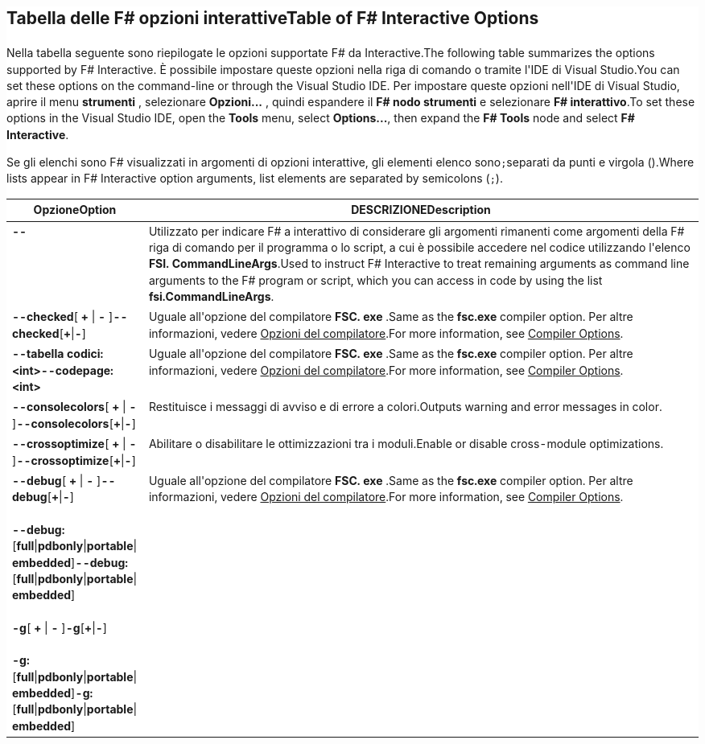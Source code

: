 ## <a name="table-of-f-interactive-options"></a><span data-ttu-id="4c0b3-112">Tabella delle F# opzioni interattive</span><span class="sxs-lookup"><span data-stu-id="4c0b3-112">Table of F# Interactive Options</span></span>
<span data-ttu-id="4c0b3-113">Nella tabella seguente sono riepilogate le opzioni supportate F# da Interactive.</span><span class="sxs-lookup"><span data-stu-id="4c0b3-113">The following table summarizes the options supported by F# Interactive.</span></span> <span data-ttu-id="4c0b3-114">È possibile impostare queste opzioni nella riga di comando o tramite l'IDE di Visual Studio.</span><span class="sxs-lookup"><span data-stu-id="4c0b3-114">You can set these options on the command-line or through the Visual Studio IDE.</span></span> <span data-ttu-id="4c0b3-115">Per impostare queste opzioni nell'IDE di Visual Studio, aprire il menu **strumenti** , selezionare **Opzioni...** , quindi espandere il  **F# nodo strumenti** e selezionare  **F# interattivo**.</span><span class="sxs-lookup"><span data-stu-id="4c0b3-115">To set these options in the Visual Studio IDE, open the **Tools** menu, select **Options...**, then expand the **F# Tools** node and select **F# Interactive**.</span></span>

<span data-ttu-id="4c0b3-116">Se gli elenchi sono F# visualizzati in argomenti di opzioni interattive, gli elementi elenco sono`;`separati da punti e virgola ().</span><span class="sxs-lookup"><span data-stu-id="4c0b3-116">Where lists appear in F# Interactive option arguments, list elements are separated by semicolons (`;`).</span></span>

|<span data-ttu-id="4c0b3-117">Opzione</span><span class="sxs-lookup"><span data-stu-id="4c0b3-117">Option</span></span>|<span data-ttu-id="4c0b3-118">DESCRIZIONE</span><span class="sxs-lookup"><span data-stu-id="4c0b3-118">Description</span></span>|
|------|-----------|
|**--**|<span data-ttu-id="4c0b3-119">Utilizzato per indicare F# a interattivo di considerare gli argomenti rimanenti come argomenti della F# riga di comando per il programma o lo script, a cui è possibile accedere nel codice utilizzando l'elenco **FSI. CommandLineArgs**.</span><span class="sxs-lookup"><span data-stu-id="4c0b3-119">Used to instruct F# Interactive to treat remaining arguments as command line arguments to the F# program or script, which you can access in code by using the list **fsi.CommandLineArgs**.</span></span>|
|<span data-ttu-id="4c0b3-120">**--checked**[ **+** &#124; **-** ]</span><span class="sxs-lookup"><span data-stu-id="4c0b3-120">**--checked**[**+**&#124;**-**]</span></span>|<span data-ttu-id="4c0b3-121">Uguale all'opzione del compilatore **FSC. exe** .</span><span class="sxs-lookup"><span data-stu-id="4c0b3-121">Same as the **fsc.exe** compiler option.</span></span> <span data-ttu-id="4c0b3-122">Per altre informazioni, vedere [Opzioni del compilatore](compiler-options.md).</span><span class="sxs-lookup"><span data-stu-id="4c0b3-122">For more information, see [Compiler Options](compiler-options.md).</span></span>|
|<span data-ttu-id="4c0b3-123">**--tabella codici:&lt;int&gt;**</span><span class="sxs-lookup"><span data-stu-id="4c0b3-123">**--codepage:&lt;int&gt;**</span></span>|<span data-ttu-id="4c0b3-124">Uguale all'opzione del compilatore **FSC. exe** .</span><span class="sxs-lookup"><span data-stu-id="4c0b3-124">Same as the **fsc.exe** compiler option.</span></span> <span data-ttu-id="4c0b3-125">Per altre informazioni, vedere [Opzioni del compilatore](compiler-options.md).</span><span class="sxs-lookup"><span data-stu-id="4c0b3-125">For more information, see [Compiler Options](compiler-options.md).</span></span>|
|<span data-ttu-id="4c0b3-126">**--consolecolors**[ **+** &#124; **-** ]</span><span class="sxs-lookup"><span data-stu-id="4c0b3-126">**--consolecolors**[**+**&#124;**-**]</span></span>|<span data-ttu-id="4c0b3-127">Restituisce i messaggi di avviso e di errore a colori.</span><span class="sxs-lookup"><span data-stu-id="4c0b3-127">Outputs warning and error messages in color.</span></span>|
|<span data-ttu-id="4c0b3-128">**--crossoptimize**[ **+** &#124; **-** ]</span><span class="sxs-lookup"><span data-stu-id="4c0b3-128">**--crossoptimize**[**+**&#124;**-**]</span></span>|<span data-ttu-id="4c0b3-129">Abilitare o disabilitare le ottimizzazioni tra i moduli.</span><span class="sxs-lookup"><span data-stu-id="4c0b3-129">Enable or disable cross-module optimizations.</span></span>|
|<span data-ttu-id="4c0b3-130">**--debug**[ **+** &#124; **-** ]</span><span class="sxs-lookup"><span data-stu-id="4c0b3-130">**--debug**[**+**&#124;**-**]</span></span><br /><br /><span data-ttu-id="4c0b3-131">**--debug:** [**full**&#124;**pdbonly**&#124;**portable**&#124;**embedded**]</span><span class="sxs-lookup"><span data-stu-id="4c0b3-131">**--debug:**[**full**&#124;**pdbonly**&#124;**portable**&#124;**embedded**]</span></span><br /><br /><span data-ttu-id="4c0b3-132">**-g**[ **+** &#124; **-** ]</span><span class="sxs-lookup"><span data-stu-id="4c0b3-132">**-g**[**+**&#124;**-**]</span></span><br /><br /><span data-ttu-id="4c0b3-133">**-g:** [**full**&#124;**pdbonly**&#124;**portable**&#124;**embedded**]</span><span class="sxs-lookup"><span data-stu-id="4c0b3-133">**-g:**[**full**&#124;**pdbonly**&#124;**portable**&#124;**embedded**]</span></span>|<span data-ttu-id="4c0b3-134">Uguale all'opzione del compilatore **FSC. exe** .</span><span class="sxs-lookup"><span data-stu-id="4c0b3-134">Same as the **fsc.exe** compiler option.</span></span> <span data-ttu-id="4c0b3-135">Per altre informazioni, vedere [Opzioni del compilatore](compiler-options.md).</span><span class="sxs-lookup"><span data-stu-id="4c0b3-135">For more information, see [Compiler Options](compiler-options.md).</span></span>|